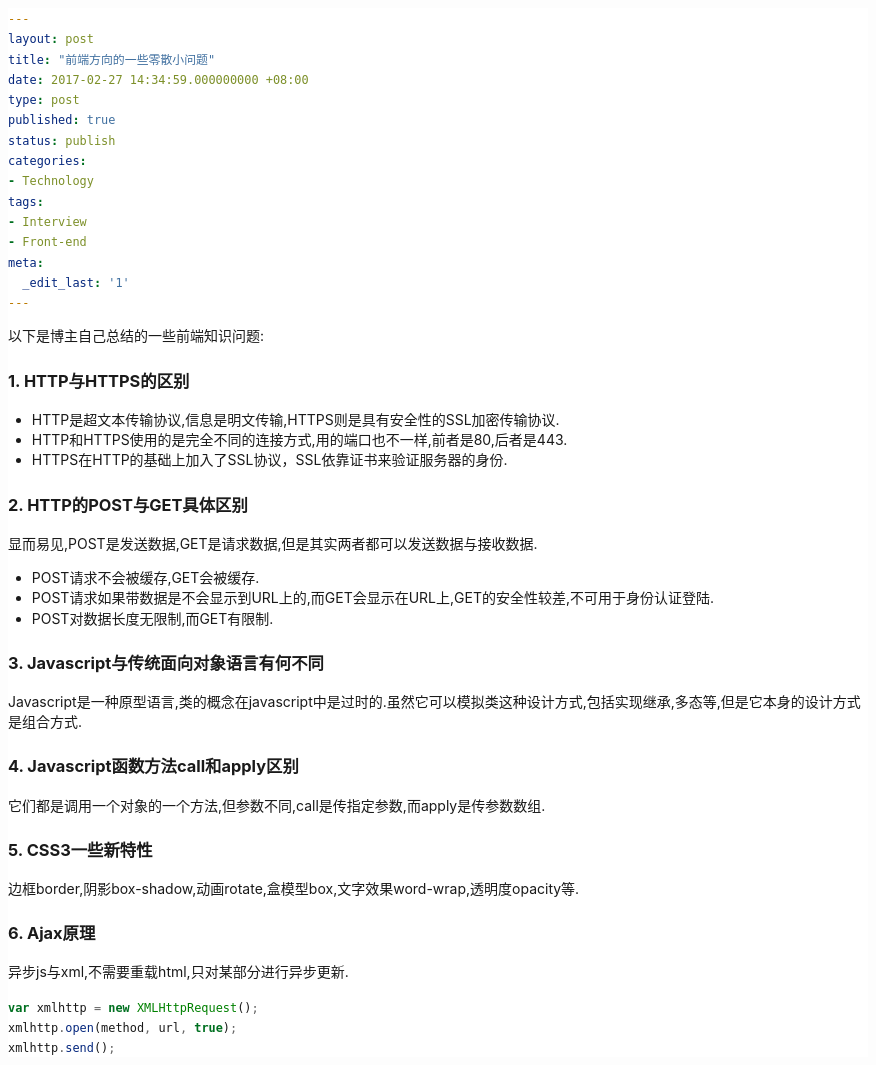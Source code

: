 ```yaml
---
layout: post
title: "前端方向的一些零散小问题"
date: 2017-02-27 14:34:59.000000000 +08:00
type: post
published: true
status: publish
categories:
- Technology
tags:
- Interview
- Front-end
meta:
  _edit_last: '1'
---
```

以下是博主自己总结的一些前端知识问题:

### 1. HTTP与HTTPS的区别

* HTTP是超文本传输协议,信息是明文传输,HTTPS则是具有安全性的SSL加密传输协议.
* HTTP和HTTPS使用的是完全不同的连接方式,用的端口也不一样,前者是80,后者是443.
* HTTPS在HTTP的基础上加入了SSL协议，SSL依靠证书来验证服务器的身份.

### 2. HTTP的POST与GET具体区别

显而易见,POST是发送数据,GET是请求数据,但是其实两者都可以发送数据与接收数据.

* POST请求不会被缓存,GET会被缓存.
* POST请求如果带数据是不会显示到URL上的,而GET会显示在URL上,GET的安全性较差,不可用于身份认证登陆.
* POST对数据长度无限制,而GET有限制.

### 3. Javascript与传统面向对象语言有何不同

Javascript是一种原型语言,类的概念在javascript中是过时的.虽然它可以模拟类这种设计方式,包括实现继承,多态等,但是它本身的设计方式是组合方式.

### 4. Javascript函数方法call和apply区别

它们都是调用一个对象的一个方法,但参数不同,call是传指定参数,而apply是传参数数组.



### 5. CSS3一些新特性

边框border,阴影box-shadow,动画rotate,盒模型box,文字效果word-wrap,透明度opacity等.

### 6. Ajax原理

异步js与xml,不需要重载html,只对某部分进行异步更新.

```javascript
var xmlhttp = new XMLHttpRequest();
xmlhttp.open(method, url, true);
xmlhttp.send();
```
